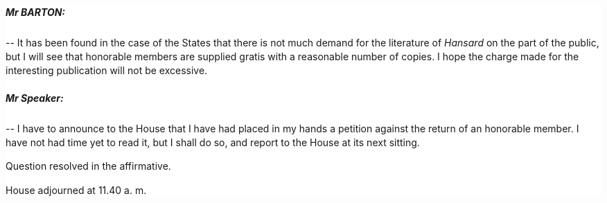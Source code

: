 ##### Mr BARTON:

-- It has been found in the case of the States that there is not much demand for the literature of  *Hansard*  on the part of the public, but I will see that honorable members are supplied gratis with a reasonable number of copies. I hope the charge made for the interesting publication will not be excessive. 

##### Mr Speaker:

--  I have to announce to the House that I have had placed in my hands a petition against the return of an honorable member. I have not had time yet to read it, but I shall do so, and report to the House at its next sitting. 

Question resolved in the affirmative. 

House adjourned at  11.40  a. m. 

